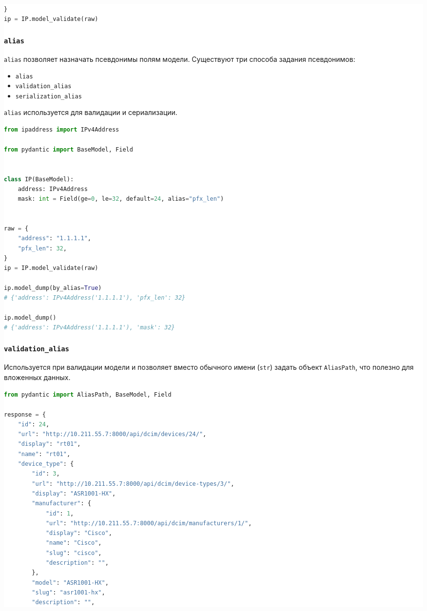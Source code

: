```python
}
ip = IP.model_validate(raw)
```

### `alias`

`alias` позволяет назначать псевдонимы полям модели. Существуют три способа задания псевдонимов:

- `alias`
- `validation_alias`
- `serialization_alias`

`alias` используется для валидации и сериализации.

```python
from ipaddress import IPv4Address

from pydantic import BaseModel, Field


class IP(BaseModel):
    address: IPv4Address
    mask: int = Field(ge=0, le=32, default=24, alias="pfx_len")


raw = {
    "address": "1.1.1.1",
    "pfx_len": 32,
}
ip = IP.model_validate(raw)

ip.model_dump(by_alias=True)
# {'address': IPv4Address('1.1.1.1'), 'pfx_len': 32}

ip.model_dump()
# {'address': IPv4Address('1.1.1.1'), 'mask': 32}
```

### `validation_alias`

Используется при валидации модели и позволяет вместо обычного имени (`str`) задать объект `AliasPath`, что полезно для вложенных данных.

```python
from pydantic import AliasPath, BaseModel, Field

response = {
    "id": 24,
    "url": "http://10.211.55.7:8000/api/dcim/devices/24/",
    "display": "rt01",
    "name": "rt01",
    "device_type": {
        "id": 3,
        "url": "http://10.211.55.7:8000/api/dcim/device-types/3/",
        "display": "ASR1001-HX",
        "manufacturer": {
            "id": 1,
            "url": "http://10.211.55.7:8000/api/dcim/manufacturers/1/",
            "display": "Cisco",
            "name": "Cisco",
            "slug": "cisco",
            "description": "",
        },
        "model": "ASR1001-HX",
        "slug": "asr1001-hx",
        "description": "",
```